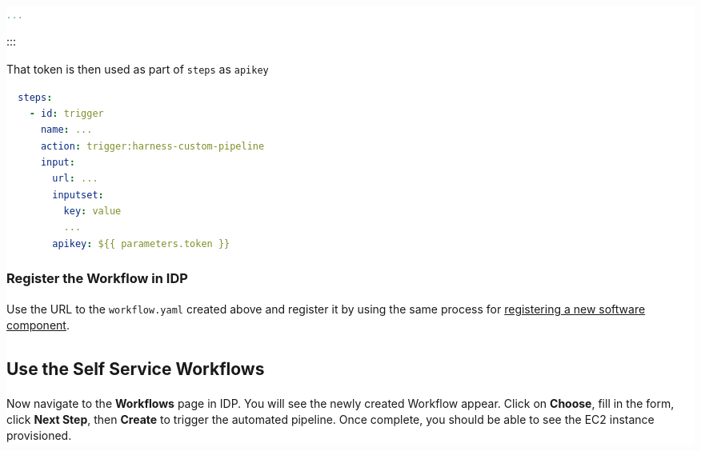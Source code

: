 ```YAML
...
```
:::

That token is then used as part of `steps` as `apikey`

```yaml
  steps:
    - id: trigger
      name: ...
      action: trigger:harness-custom-pipeline
      input:
        url: ...
        inputset:
          key: value
          ...
        apikey: ${{ parameters.token }}
```

### Register the Workflow in IDP

Use the URL to the `workflow.yaml` created above and register it by using the same process for [registering a new software component](/docs/internal-developer-portal/get-started/register-a-new-software-component).

## Use the Self Service Workflows

Now navigate to the **Workflows** page in IDP. You will see the newly created Workflow appear. Click on **Choose**, fill in the form, click **Next Step**, then **Create** to trigger the automated pipeline. Once complete, you should be able to see the EC2 instance provisioned.

